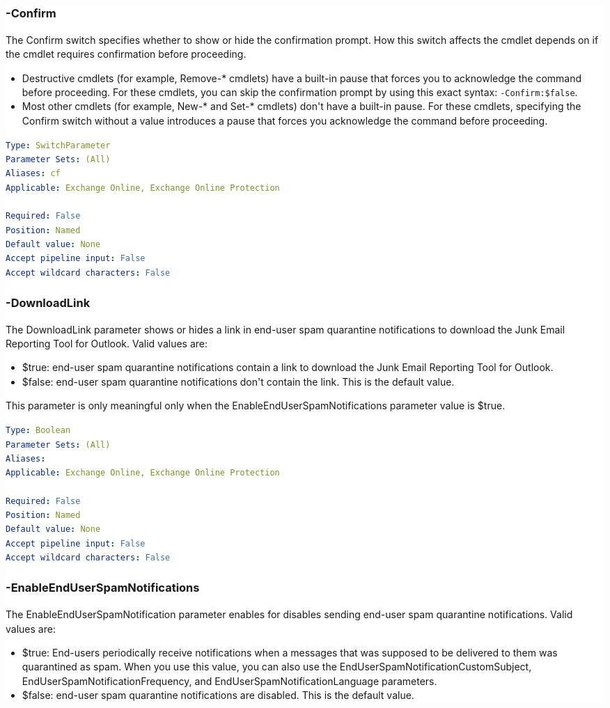 ### -Confirm
The Confirm switch specifies whether to show or hide the confirmation prompt. How this switch affects the cmdlet depends on if the cmdlet requires confirmation before proceeding.

- Destructive cmdlets (for example, Remove-\* cmdlets) have a built-in pause that forces you to acknowledge the command before proceeding. For these cmdlets, you can skip the confirmation prompt by using this exact syntax: `-Confirm:$false`.
- Most other cmdlets (for example, New-\* and Set-\* cmdlets) don't have a built-in pause. For these cmdlets, specifying the Confirm switch without a value introduces a pause that forces you acknowledge the command before proceeding.

```yaml
Type: SwitchParameter
Parameter Sets: (All)
Aliases: cf
Applicable: Exchange Online, Exchange Online Protection

Required: False
Position: Named
Default value: None
Accept pipeline input: False
Accept wildcard characters: False
```

### -DownloadLink
The DownloadLink parameter shows or hides a link in end-user spam quarantine notifications to download the Junk Email Reporting Tool for Outlook. Valid values are:

- $true: end-user spam quarantine notifications contain a link to download the Junk Email Reporting Tool for Outlook.
- $false: end-user spam quarantine notifications don't contain the link. This is the default value.

This parameter is only meaningful only when the EnableEndUserSpamNotifications parameter value is $true.

```yaml
Type: Boolean
Parameter Sets: (All)
Aliases:
Applicable: Exchange Online, Exchange Online Protection

Required: False
Position: Named
Default value: None
Accept pipeline input: False
Accept wildcard characters: False
```

### -EnableEndUserSpamNotifications
The EnableEndUserSpamNotification parameter enables for disables sending end-user spam quarantine notifications. Valid values are:

- $true: End-users periodically receive notifications when a messages that was supposed to be delivered to them was quarantined as spam. When you use this value, you can also use the EndUserSpamNotificationCustomSubject, EndUserSpamNotificationFrequency, and EndUserSpamNotificationLanguage parameters.
- $false: end-user spam quarantine notifications are disabled. This is the default value.
